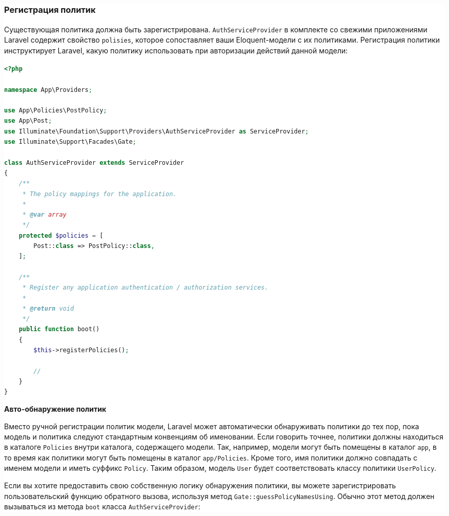 ### Регистрация политик

Существующая политика должна быть зарегистрирована. `AuthServiceProvider` в комплекте со свежими приложениями Laravel содержит свойство `polisies`, которое сопоставляет ваши Eloquent-модели с их политиками. Регистрация политики инструктирует Laravel, какую политику использовать при авторизации действий данной модели:

```php
<?php

namespace App\Providers;

use App\Policies\PostPolicy;
use App\Post;
use Illuminate\Foundation\Support\Providers\AuthServiceProvider as ServiceProvider;
use Illuminate\Support\Facades\Gate;

class AuthServiceProvider extends ServiceProvider
{
    /**
     * The policy mappings for the application.
     *
     * @var array
     */
    protected $policies = [
        Post::class => PostPolicy::class,
    ];

    /**
     * Register any application authentication / authorization services.
     *
     * @return void
     */
    public function boot()
    {
        $this->registerPolicies();

        //
    }
}
```

**Авто-обнаружение политик**

Вместо ручной регистрации политик модели, Laravel может автоматически обнаруживать политики до тех пор, пока модель и политика следуют стандартным конвенциям об именовании. Если говорить точнее, политики должны находиться в каталоге `Policies` внутри каталога, содержащего модели. Так, например, модели могут быть помещены в каталог `app`, в то время как политики могут быть помещены в каталог `app/Policies`. Кроме того, имя политики должно совпадать с именем модели и иметь суффикс `Policy`. Таким образом, модель `User` будет соответствовать классу политики `UserPolicy`.

Если вы хотите предоставить свою собственную логику обнаружения политики, вы можете зарегистрировать пользовательский функцию обратного вызова, используя метод `Gate::guessPolicyNamesUsing`. Обычно этот метод должен вызываться из метода `boot` класса `AuthServiceProvider`:
